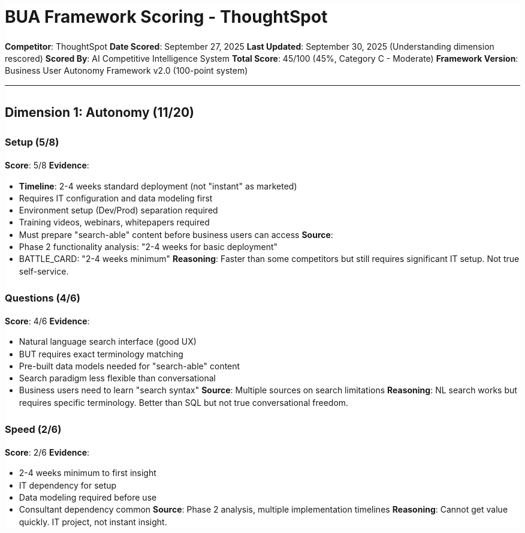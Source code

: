 # BUA Framework Scoring - ThoughtSpot

**Competitor**: ThoughtSpot
**Date Scored**: September 27, 2025
**Last Updated**: September 30, 2025 (Understanding dimension rescored)
**Scored By**: AI Competitive Intelligence System
**Total Score**: 45/100 (45%, Category C - Moderate)
**Framework Version**: Business User Autonomy Framework v2.0 (100-point system)

---

## Dimension 1: Autonomy (11/20)

### Setup (5/8)
**Score**: 5/8
**Evidence**:
- **Timeline**: 2-4 weeks standard deployment (not "instant" as marketed)
- Requires IT configuration and data modeling first
- Environment setup (Dev/Prod) separation required
- Training videos, webinars, whitepapers required
- Must prepare "search-able" content before business users can access
**Source**:
- Phase 2 functionality analysis: "2-4 weeks for basic deployment"
- BATTLE_CARD: "2-4 weeks minimum"
**Reasoning**: Faster than some competitors but still requires significant IT setup. Not true self-service.

### Questions (4/6)
**Score**: 4/6
**Evidence**:
- Natural language search interface (good UX)
- BUT requires exact terminology matching
- Pre-built data models needed for "search-able" content
- Search paradigm less flexible than conversational
- Business users need to learn "search syntax"
**Source**: Multiple sources on search limitations
**Reasoning**: NL search works but requires specific terminology. Better than SQL but not true conversational freedom.

### Speed (2/6)
**Score**: 2/6
**Evidence**:
- 2-4 weeks minimum to first insight
- IT dependency for setup
- Data modeling required before use
- Consultant dependency common
**Source**: Phase 2 analysis, multiple implementation timelines
**Reasoning**: Cannot get value quickly. IT project, not instant insight.
